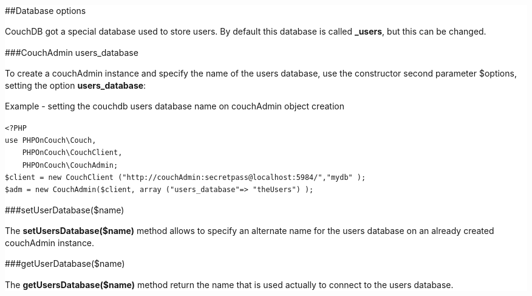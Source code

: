 ##Database options

CouchDB got a special database used to store users. By default this database is called **_users**, but this can be changed.


###CouchAdmin users_database

To create a couchAdmin instance and specify the name of the users database, use the constructor second parameter $options, setting the option **users_database**:

Example - setting the couchdb users database name on couchAdmin object creation

    <?PHP
    use PHPOnCouch\Couch,
        PHPOnCouch\CouchClient,
        PHPOnCouch\CouchAdmin;
    $client = new CouchClient ("http://couchAdmin:secretpass@localhost:5984/","mydb" );
    $adm = new CouchAdmin($client, array ("users_database"=> "theUsers") );
    


###setUserDatabase($name)

The **setUsersDatabase($name)** method allows to specify an alternate name for the users database on an already created couchAdmin instance.


###getUserDatabase($name)

The **getUsersDatabase($name)** method return the name that is used actually to connect to the users database.




